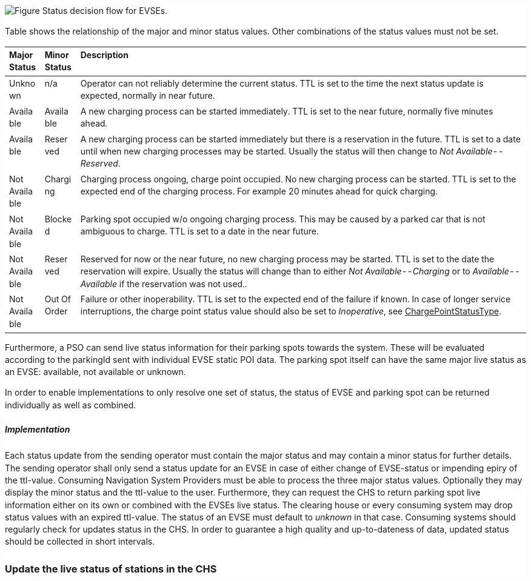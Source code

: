 ![Figure Status decision flow for EVSEs.](../media/LiveStatusDecision.png "Status decision flow for EVSEs.")

Table shows the relationship of the major and minor status values. 
Other combinations of the status values must not be set.

Major Status  | Minor Status | Description
:-------------|:-------------|:-------------
Unknown       | n/a          | Operator can not reliably determine the current status. TTL is set to the time the next status update is expected, normally in near future.
Available     | Available    | A new charging process can be started immediately. TTL is set to the near future, normally five minutes ahead.
Available     | Reserved     | A new charging process can be started immediately but there is a reservation in the future. TTL is set to a date until when new charging processes may be started. Usually the status will then change to *Not Available--Reserved*.
Not Available | Charging     | Charging process ongoing, charge point occupied. No new charging process can be started. TTL is set to the expected end of the charging process. For example 20 minutes ahead for quick charging.
Not Available | Blocked      | Parking spot occupied w/o ongoing charging process. This may be caused by a parked car that is not ambiguous to charge. TTL is set to a date in the near future.
Not Available | Reserved     | Reserved for now or the near future, no new charging process may be started. TTL is set to the date the reservation will expire. Usually the status will change than to either *Not Available--Charging* or to *Available--Available* if the reservation was not used..
Not Available | Out Of Order | Failure or other inoperability. TTL is set to the expected end of the failure if known. In case of longer service interruptions, the charge point status value should also be set to *Inoperative*, see  [ChargePointStatusType](#ChargePointStatusType).

Furthermore, a PSO can send live status information for their parking
spots towards the system. These will be evaluated according to the
parkingId sent with individual EVSE static POI data. The parking spot itself can have
the same major live status as an EVSE: available, not available or unknown.

In order to enable implementations to only resolve one set of status,
the status of EVSE and parking spot can be returned individually as well
as combined.


##### Implementation
Each status update from the sending operator must contain the major status
and may contain a minor status for further details. The sending operator shall only
send a status update for an EVSE in case of either change of EVSE-status or impending
epiry of the ttl-value.
Consuming Navigation System Providers must be able to process the three major status values.
Optionally they may display the minor status and the ttl-value to the user.
Furthermore, they can request the CHS to return parking spot live information
either on its own or combined with the EVSEs live status.
The clearing house or every consuming system may drop status values with an
expired ttl-value. The status of an EVSE must default to *unknown* in that case.
Consuming systems should regularly check for updates status in the CHS. In
order to guarantee a high quality and up-to-dateness of data, updated status
should be collected in short intervals.



### Update the live status of stations in the CHS
